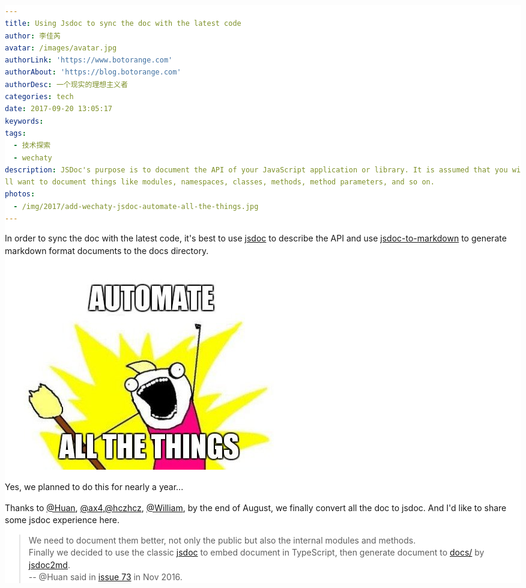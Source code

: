 ```yaml
---
title: Using Jsdoc to sync the doc with the latest code
author: 李佳芮
avatar: /images/avatar.jpg
authorLink: 'https://www.botorange.com'
authorAbout: 'https://blog.botorange.com'
authorDesc: 一个现实的理想主义者
categories: tech
date: 2017-09-20 13:05:17
keywords:
tags: 
  - 技术探索
  - wechaty
description: JSDoc's purpose is to document the API of your JavaScript application or library. It is assumed that you will want to document things like modules, namespaces, classes, methods, method parameters, and so on.
photos:
  - /img/2017/add-wechaty-jsdoc-automate-all-the-things.jpg
---
```


In order to sync the doc with the latest code, it's best to use [jsdoc](https://github.com/jsdoc3/jsdoc) to describe the API and use [jsdoc-to-markdown](https://github.com/jsdoc2md/jsdoc-to-markdown) to generate markdown format documents to the docs directory.

![automate all the things](/img/2017/add-wechaty-jsdoc-automate-all-the-things.jpg)

Yes, we planned to do this for nearly a year... 

Thanks to [@Huan](https://github.com/zixia), [@ax4](https://github.com/ax4),[@hczhcz](https://github.com/hczhcz), [@William](https://github.com/kis87988), by the end of August, we finally convert all the doc to jsdoc. And I'd like to share some jsdoc experience here.

> We need to document them better, not only the public but also the internal modules and methods.  
> Finally we decided to use the classic [jsdoc](http://usejsdoc.org/ "jsdoc") to embed document in TypeScript, then generate document to [docs/](https://github.com/Chatie/wechaty/tree/master/docs "docs/") by [jsdoc2md](https://github.com/jsdoc2md/jsdoc-to-markdown "jsdoc2md").    
> -- @Huan said in [issue 73](https://github.com/Chatie/wechaty/issues/73 "issue 73") in Nov 2016.
